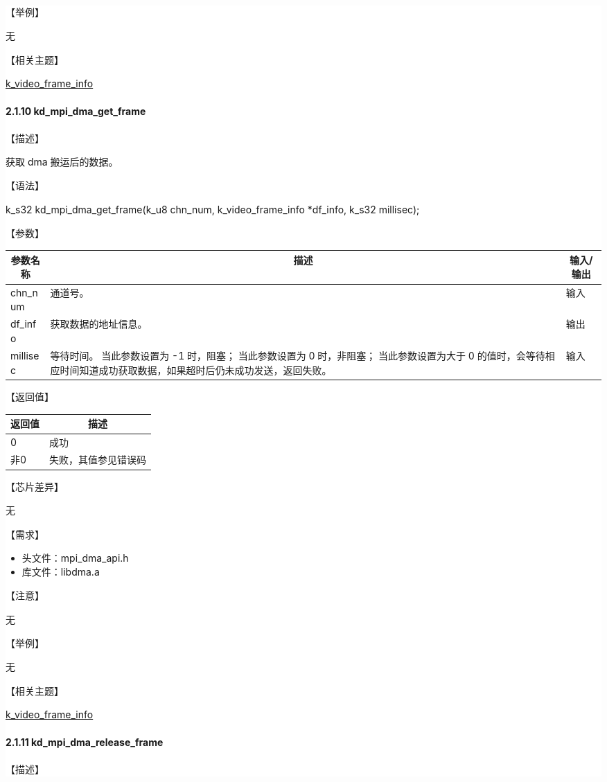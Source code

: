 【举例】

无

【相关主题】

[k_video_frame_info](#316-k_video_frame_info)

#### 2.1.10 kd_mpi_dma_get_frame

【描述】

获取 dma 搬运后的数据。

【语法】

k_s32 kd_mpi_dma_get_frame(k_u8 chn_num, k_video_frame_info \*df_info, k_s32 millisec);

【参数】

| 参数名称 | 描述                                                                                                                                                                  | 输入/输出 |
|----------|-----------------------------------------------------------------------------------------------------------------------------------------------------------------------|-----------|
| chn_num  | 通道号。                                                                                                                                                              | 输入      |
| df_info  | 获取数据的地址信息。                                                                                                                                                  | 输出      |
| millisec | 等待时间。 当此参数设置为 -1 时，阻塞； 当此参数设置为 0 时，非阻塞； 当此参数设置为大于 0 的值时，会等待相应时间知道成功获取数据，如果超时后仍未成功发送，返回失败。 | 输入      |

【返回值】

| 返回值 | 描述                 |
|--------|----------------------|
| 0      | 成功                 |
| 非0    | 失败，其值参见错误码 |

【芯片差异】

无

【需求】

- 头文件：mpi_dma_api.h
- 库文件：libdma.a

【注意】

无

【举例】

无

【相关主题】

[k_video_frame_info](#316-k_video_frame_info)

#### 2.1.11 kd_mpi_dma_release_frame

【描述】
